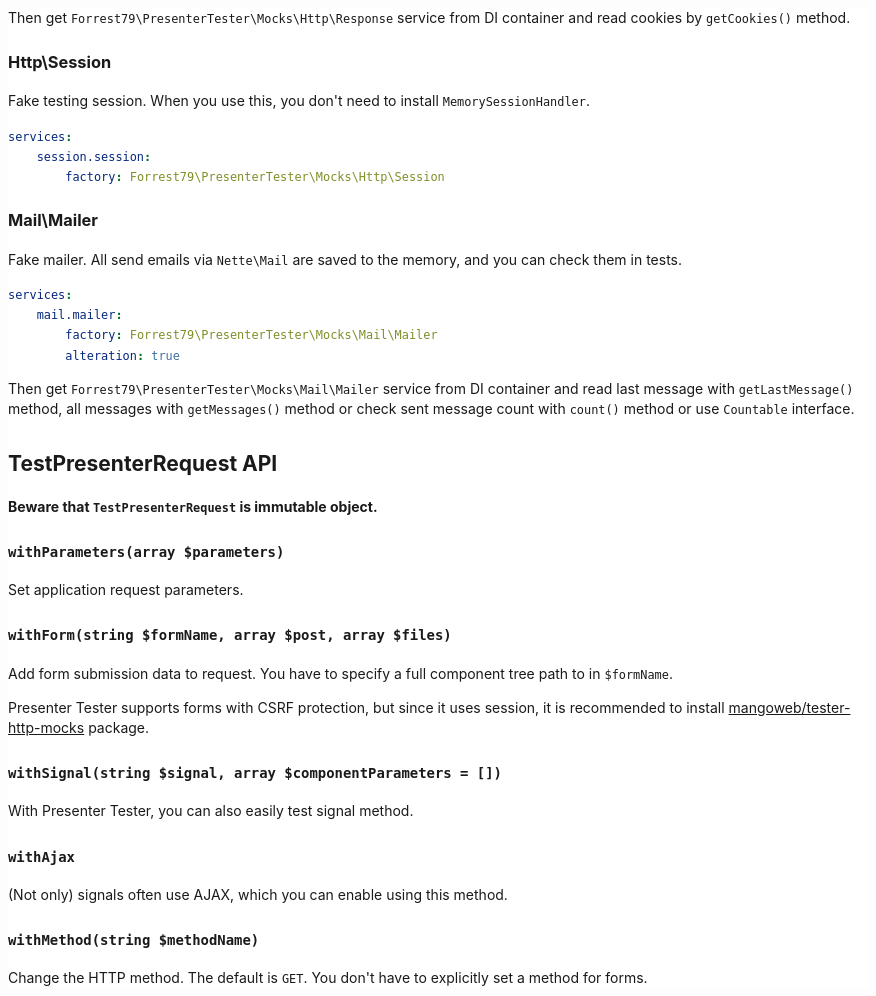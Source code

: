 Then get `Forrest79\PresenterTester\Mocks\Http\Response` service from DI container and read cookies by `getCookies()` method.

### Http\Session

Fake testing session. When you use this, you don't need to install `MemorySessionHandler`.

```yaml
services:
	session.session:
		factory: Forrest79\PresenterTester\Mocks\Http\Session
```

### Mail\Mailer

Fake mailer. All send emails via `Nette\Mail` are saved to the memory, and you can check them in tests.

```yaml
services:
	mail.mailer:
		factory: Forrest79\PresenterTester\Mocks\Mail\Mailer
		alteration: true
```

Then get `Forrest79\PresenterTester\Mocks\Mail\Mailer` service from DI container and read last message with `getLastMessage()` method, all messages with `getMessages()` method or check sent message count with `count()` method or use `Countable` interface.

## TestPresenterRequest API

**Beware that ``TestPresenterRequest`` is immutable object.**

### `withParameters(array $parameters)`
Set application request parameters.

### `withForm(string $formName, array $post, array $files)`
Add form submission data to request. You have to specify a full component tree path to in `$formName`.

Presenter Tester supports forms with CSRF protection, but since it uses session, it is recommended to install [mangoweb/tester-http-mocks](https://github.com/mangoweb-backend/tester-http-mocks) package.

### `withSignal(string $signal, array $componentParameters = [])`
With Presenter Tester, you can also easily test signal method.

### `withAjax`
(Not only) signals often use AJAX, which you can enable using this method.

### `withMethod(string $methodName)`
Change the HTTP method. The default is `GET`. You don't have to explicitly set a method for forms.
